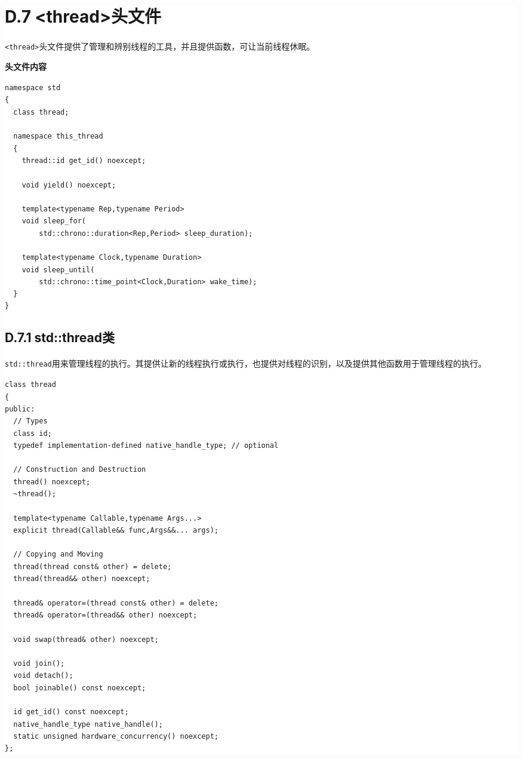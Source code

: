 # D.7 &lt;thread&gt;头文件

`<thread>`头文件提供了管理和辨别线程的工具，并且提供函数，可让当前线程休眠。

**头文件内容**

```
namespace std
{
  class thread;

  namespace this_thread
  {
    thread::id get_id() noexcept;

    void yield() noexcept;

    template<typename Rep,typename Period>
    void sleep_for(
        std::chrono::duration<Rep,Period> sleep_duration);

    template<typename Clock,typename Duration>
    void sleep_until(
        std::chrono::time_point<Clock,Duration> wake_time);
  }
}
```

## D.7.1 std::thread类

`std::thread`用来管理线程的执行。其提供让新的线程执行或执行，也提供对线程的识别，以及提供其他函数用于管理线程的执行。

```
class thread
{
public:
  // Types
  class id;
  typedef implementation-defined native_handle_type; // optional

  // Construction and Destruction
  thread() noexcept;
  ~thread();

  template<typename Callable,typename Args...>
  explicit thread(Callable&& func,Args&&... args);

  // Copying and Moving
  thread(thread const& other) = delete;
  thread(thread&& other) noexcept;

  thread& operator=(thread const& other) = delete;
  thread& operator=(thread&& other) noexcept;

  void swap(thread& other) noexcept;

  void join();
  void detach();
  bool joinable() const noexcept;

  id get_id() const noexcept;
  native_handle_type native_handle();
  static unsigned hardware_concurrency() noexcept;
};
```